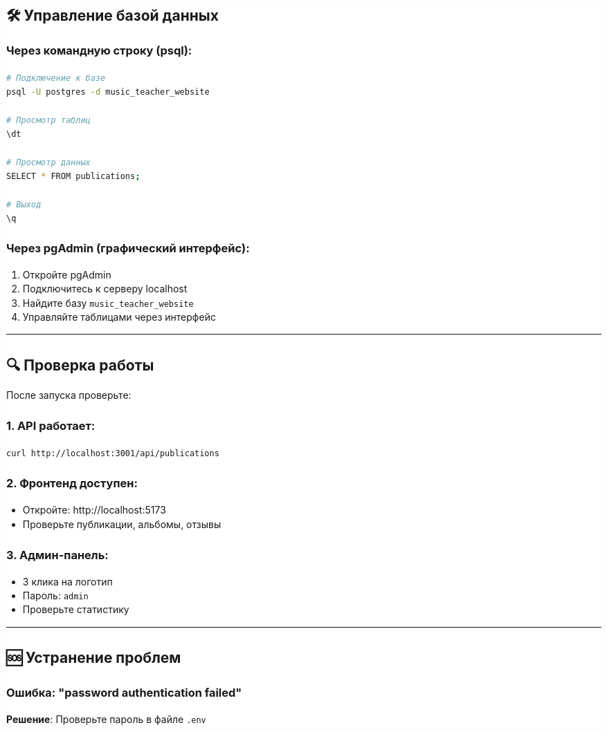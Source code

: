 
## 🛠️ Управление базой данных

### Через командную строку (psql):

```bash
# Подключение к базе
psql -U postgres -d music_teacher_website

# Просмотр таблиц
\dt

# Просмотр данных
SELECT * FROM publications;

# Выход
\q
```

### Через pgAdmin (графический интерфейс):

1. Откройте pgAdmin
2. Подключитесь к серверу localhost
3. Найдите базу `music_teacher_website`
4. Управляйте таблицами через интерфейс

---

## 🔍 Проверка работы

После запуска проверьте:

### 1. API работает:
```bash
curl http://localhost:3001/api/publications
```

### 2. Фронтенд доступен:
- Откройте: http://localhost:5173
- Проверьте публикации, альбомы, отзывы

### 3. Админ-панель:
- 3 клика на логотип
- Пароль: `admin`
- Проверьте статистику

---

## 🆘 Устранение проблем

### Ошибка: "password authentication failed"
**Решение**: Проверьте пароль в файле `.env`
